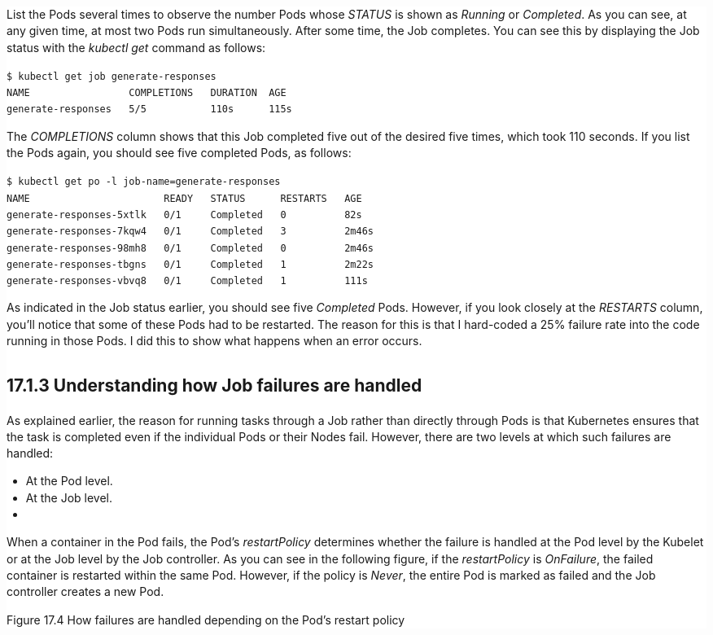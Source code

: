 List the Pods several times to observe the number Pods whose *STATUS* is shown as *Running* or *Completed*. As you can see, at any given time, at most two Pods run simultaneously. After some time, the Job completes. You can see this by displaying the Job status with the *kubectl get* command as follows:


```shell
$ kubectl get job generate-responses
NAME                 COMPLETIONS   DURATION  AGE
generate-responses   5/5           110s      115s
```

The *COMPLETIONS* column shows that this Job completed five out of the desired five times, which took 110 seconds. If you list the Pods again, you should see five completed Pods, as follows:

```shell
$ kubectl get po -l job-name=generate-responses
NAME                       READY   STATUS      RESTARTS   AGE
generate-responses-5xtlk   0/1     Completed   0          82s
generate-responses-7kqw4   0/1     Completed   3          2m46s
generate-responses-98mh8   0/1     Completed   0          2m46s
generate-responses-tbgns   0/1     Completed   1          2m22s
generate-responses-vbvq8   0/1     Completed   1          111s
```

As indicated in the Job status earlier, you should see five *Completed* Pods. However, if you look closely at the *RESTARTS* column, you’ll notice that some of these Pods had to be restarted. The reason for this is that I hard-coded a 25% failure rate into the code running in those Pods. I did this to show what happens when an error occurs.

## 17.1.3 Understanding how Job failures are handled
As explained earlier, the reason for running tasks through a Job rather than directly through Pods is that Kubernetes ensures that the task is completed even if the individual Pods or their Nodes fail. However, there are two levels at which such failures are handled:

* At the Pod level.
* At the Job level.
* 
When a container in the Pod fails, the Pod’s *restartPolicy* determines whether the failure is handled at the Pod level by the Kubelet or at the Job level by the Job controller. As you can see in the following figure, if the *restartPolicy* is *OnFailure*, the failed container is restarted within the same Pod. However, if the policy is *Never*, the entire Pod is marked as failed and the Job controller creates a new Pod.

Figure 17.4 How failures are handled depending on the Pod’s restart policy
